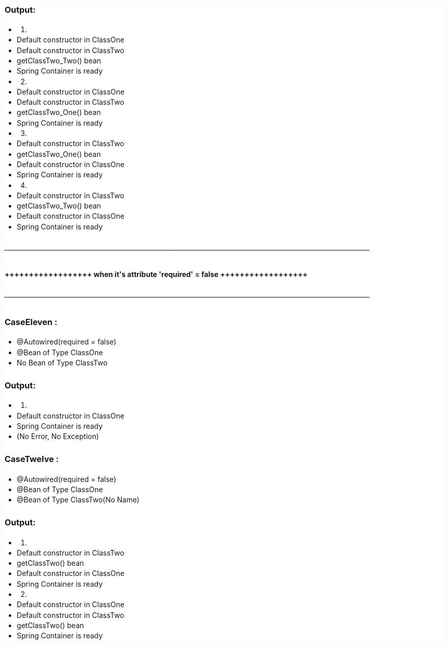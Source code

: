 ### Output:
 * 1.
 * Default constructor in ClassOne
 * Default constructor in ClassTwo
 * getClassTwo_Two() bean
 * Spring Container is ready
 * 2.
 * Default constructor in ClassOne
 * Default constructor in ClassTwo
 * getClassTwo_One() bean
 * Spring Container is ready
 * 3.
 * Default constructor in ClassTwo
 * getClassTwo_One() bean
 * Default constructor in ClassOne
 * Spring Container is ready
 * 4.
 * Default constructor in ClassTwo
 * getClassTwo_Two() bean
 * Default constructor in ClassOne
 * Spring Container is ready
 
###### ________________________________________________________________________________________________________________
#### ++++++++++++++++++ when it's attribute 'required' = false ++++++++++++++++++
###### ________________________________________________________________________________________________________________

### CaseEleven :
 * @Autowired(required = false)
 * @Bean of Type ClassOne
 * No Bean of Type ClassTwo
 
 ### Output:
 * 1.
 * Default constructor in ClassOne
 * Spring Container is ready
 * (No Error, No Exception)

### CaseTwelve :
 * @Autowired(required = false)
 * @Bean of Type ClassOne
 * @Bean of Type ClassTwo(No Name)

### Output:
 * 1.
 * Default constructor in ClassTwo
 * getClassTwo() bean
 * Default constructor in ClassOne
 * Spring Container is ready
 * 2.
 * Default constructor in ClassOne
 * Default constructor in ClassTwo
 * getClassTwo() bean
 * Spring Container is ready
